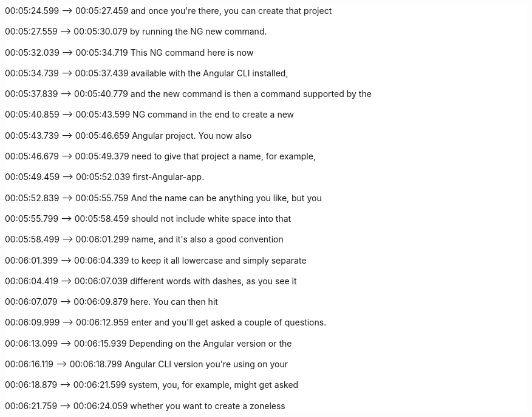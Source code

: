 00:05:24.599 --> 00:05:27.459
and once you're there, you can create that project

00:05:27.559 --> 00:05:30.079
by running the NG new command.

00:05:32.039 --> 00:05:34.719
This NG command here is now

00:05:34.739 --> 00:05:37.439
available with the Angular CLI installed,

00:05:37.839 --> 00:05:40.779
and the new command is then a command supported by
the

00:05:40.859 --> 00:05:43.599
NG command in the end to create a new

00:05:43.739 --> 00:05:46.659
Angular project. You now also

00:05:46.679 --> 00:05:49.379
need to give that project a name, for example,

00:05:49.459 --> 00:05:52.039
first-Angular-app.

00:05:52.839 --> 00:05:55.759
And the name can be anything you like, but you

00:05:55.799 --> 00:05:58.459
should not include white space into that

00:05:58.499 --> 00:06:01.299
name, and it's also a good convention

00:06:01.399 --> 00:06:04.339
to keep it all lowercase and simply separate

00:06:04.419 --> 00:06:07.039
different words with dashes, as you see it

00:06:07.079 --> 00:06:09.879
here. You can then hit

00:06:09.999 --> 00:06:12.959
enter and you'll get asked a couple of questions.

00:06:13.099 --> 00:06:15.939
Depending on the Angular version or the

00:06:16.119 --> 00:06:18.799
Angular CLI version you're using on your

00:06:18.879 --> 00:06:21.599
system, you, for example, might get asked

00:06:21.759 --> 00:06:24.059
whether you want to create a zoneless
